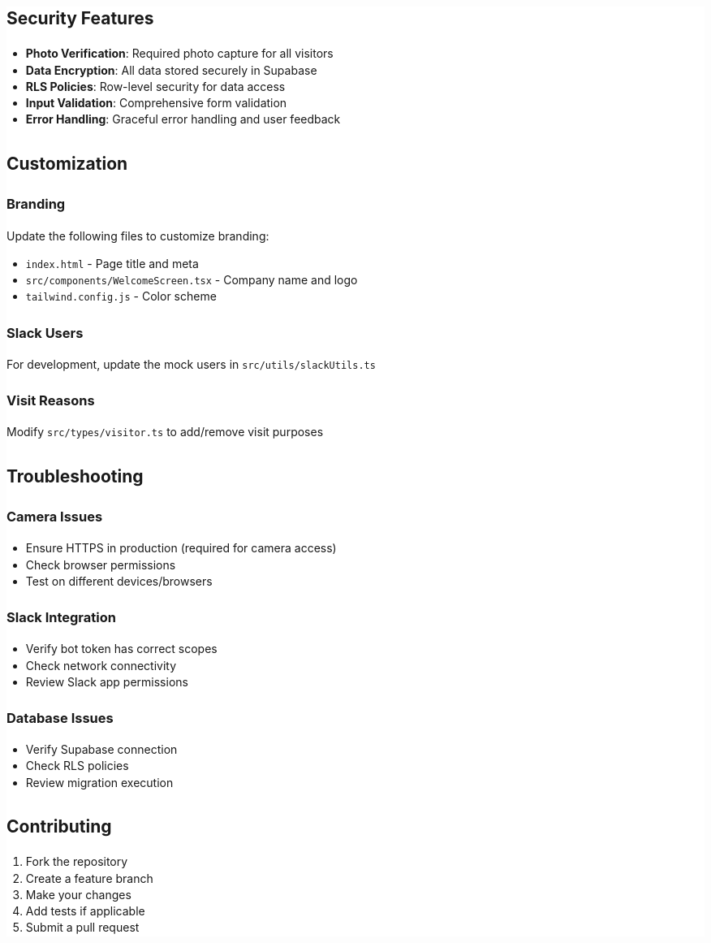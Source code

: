 ## Security Features

- **Photo Verification**: Required photo capture for all visitors
- **Data Encryption**: All data stored securely in Supabase
- **RLS Policies**: Row-level security for data access
- **Input Validation**: Comprehensive form validation
- **Error Handling**: Graceful error handling and user feedback

## Customization

### Branding

Update the following files to customize branding:
- `index.html` - Page title and meta
- `src/components/WelcomeScreen.tsx` - Company name and logo
- `tailwind.config.js` - Color scheme

### Slack Users

For development, update the mock users in `src/utils/slackUtils.ts`

### Visit Reasons

Modify `src/types/visitor.ts` to add/remove visit purposes

## Troubleshooting

### Camera Issues

- Ensure HTTPS in production (required for camera access)
- Check browser permissions
- Test on different devices/browsers

### Slack Integration

- Verify bot token has correct scopes
- Check network connectivity
- Review Slack app permissions

### Database Issues

- Verify Supabase connection
- Check RLS policies
- Review migration execution

## Contributing

1. Fork the repository
2. Create a feature branch
3. Make your changes
4. Add tests if applicable
5. Submit a pull request
